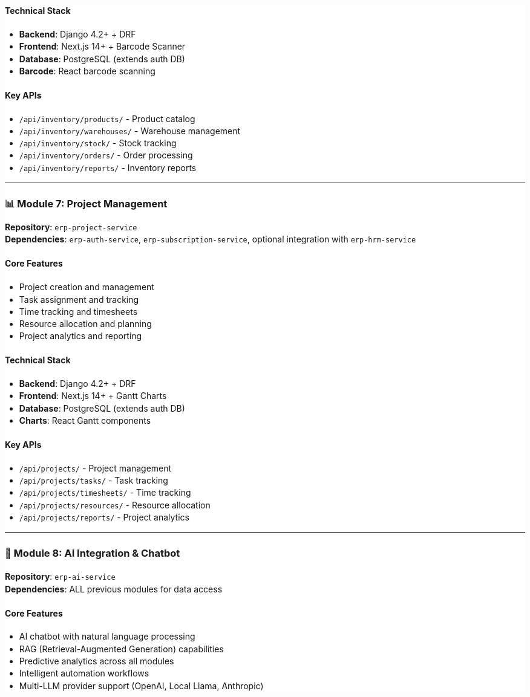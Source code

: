 #### Technical Stack
- **Backend**: Django 4.2+ + DRF
- **Frontend**: Next.js 14+ + Barcode Scanner
- **Database**: PostgreSQL (extends auth DB)
- **Barcode**: React barcode scanning

#### Key APIs
- `/api/inventory/products/` - Product catalog
- `/api/inventory/warehouses/` - Warehouse management
- `/api/inventory/stock/` - Stock tracking
- `/api/inventory/orders/` - Order processing
- `/api/inventory/reports/` - Inventory reports

---

### 📊 Module 7: Project Management
**Repository**: `erp-project-service`  
**Dependencies**: `erp-auth-service`, `erp-subscription-service`, optional integration with `erp-hrm-service`

#### Core Features
- Project creation and management
- Task assignment and tracking
- Time tracking and timesheets
- Resource allocation and planning
- Project analytics and reporting

#### Technical Stack
- **Backend**: Django 4.2+ + DRF
- **Frontend**: Next.js 14+ + Gantt Charts
- **Database**: PostgreSQL (extends auth DB)
- **Charts**: React Gantt components

#### Key APIs
- `/api/projects/` - Project management
- `/api/projects/tasks/` - Task tracking
- `/api/projects/timesheets/` - Time tracking
- `/api/projects/resources/` - Resource allocation
- `/api/projects/reports/` - Project analytics

---

### 🤖 Module 8: AI Integration & Chatbot
**Repository**: `erp-ai-service`  
**Dependencies**: ALL previous modules for data access

#### Core Features
- AI chatbot with natural language processing
- RAG (Retrieval-Augmented Generation) capabilities
- Predictive analytics across all modules
- Intelligent automation workflows
- Multi-LLM provider support (OpenAI, Local Llama, Anthropic)
